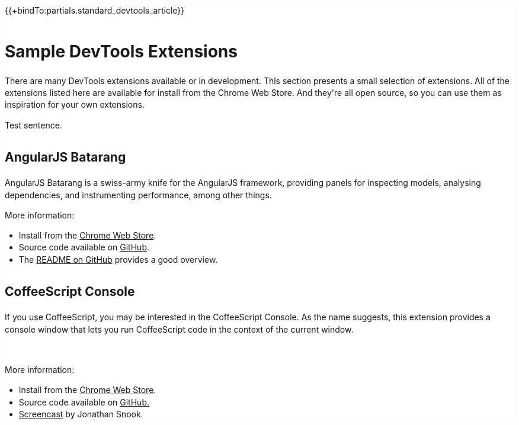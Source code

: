 {{+bindTo:partials.standard_devtools_article}}

# Sample DevTools Extensions

There are many DevTools extensions available or in development. This section 
presents a small selection of extensions. All of the extensions listed here are 
available for install from the Chrome Web Store. And they're all open source, so 
you can use them as inspiration for your own extensions.

Test sentence.

## AngularJS Batarang

AngularJS Batarang is a swiss-army knife for the AngularJS framework, 
providing panels for inspecting models, analysing dependencies, and 
instrumenting performance, among other things. 


<object width="560" height="315">
  <param name="movie" 
    value="//www.youtube.com/v/q-7mhcHXSfM?version=3&amp;hl=en_US"></param>
  <param name="allowFullScreen" value="true"></param>
  <param name="allowscriptaccess" value="always"></param>
  <embed src="//www.youtube.com/v/q-7mhcHXSfM?version=3&amp;hl=en_US" 
    type="application/x-shockwave-flash" width="560" height="315" 
    allowscriptaccess="always" allowfullscreen="true"></embed>
</object>

More information:

* Install from the [Chrome Web 
  Store](https://chrome.google.com/webstore/detail/ighdmehidhipcmcojjgiloacoafjmpfk).
* Source code available on 
  [GitHub](https://github.com/angular/angularjs-batarang).
* The 
  [README on GitHub](https://github.com/angular/angularjs-batarang/#readme)
  provides a good overview.

## CoffeeScript Console

If you use CoffeeScript, you may be interested in the CoffeeScript Console. As 
the name suggests, this extension provides a console window that lets you run 
CoffeeScript code in the context of the current window.

<img src="sample-extensions-files/coffeescript.jpg" alt=""/> 

More information:

* Install from the [Chrome Web 
  Store](https://chrome.google.com/webstore/detail/coffeeconsole/ladbkfdlnaibelfidknofapbbdlhadfp).
* Source code available on 
  [GitHub.](https://github.com/snookca/CoffeeConsole)
* [Screencast](https://www.youtube.com/watch?feature=player_embedded&v=vKbTW2ICvIw) 
  by Jonathan Snook.
